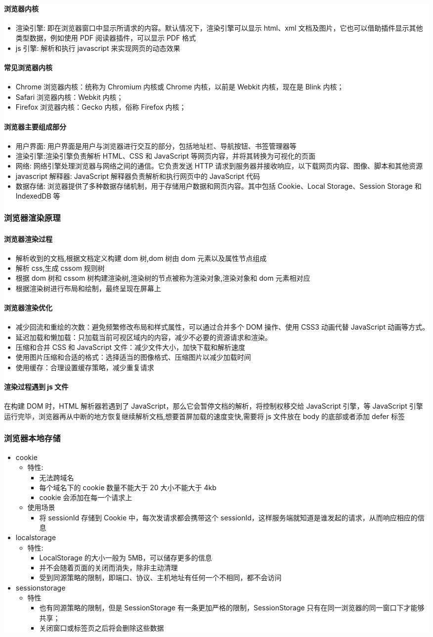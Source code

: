 #### 浏览器内核

- 渲染引擎: 即在浏览器窗口中显示所请求的内容。默认情况下，渲染引擎可以显示 html、xml 文档及图片，它也可以借助插件显示其他类型数据，例如使用 PDF 阅读器插件，可以显示 PDF 格式
- js 引擎: 解析和执行 javascript 来实现网页的动态效果

#### 常见浏览器内核

- Chrome 浏览器内核：统称为 Chromium 内核或 Chrome 内核，以前是 Webkit 内核，现在是 Blink 内核；
- Safari 浏览器内核：Webkit 内核；
- Firefox 浏览器内核：Gecko 内核，俗称 Firefox 内核；

#### 浏览器主要组成部分

- 用户界面: 用户界面是用户与浏览器进行交互的部分，包括地址栏、导航按钮、书签管理器等
- 渲染引擎:渲染引擎负责解析 HTML、CSS 和 JavaScript 等网页内容，并将其转换为可视化的页面
- 网络: 网络引擎处理浏览器与网络之间的通信。它负责发送 HTTP 请求到服务器并接收响应，以下载网页内容、图像、脚本和其他资源
- javascript 解释器: JavaScript 解释器负责解析和执行网页中的 JavaScript 代码
- 数据存储: 浏览器提供了多种数据存储机制，用于存储用户数据和网页内容。其中包括 Cookie、Local Storage、Session Storage 和 IndexedDB 等

### 浏览器渲染原理

#### 浏览器渲染过程

- 解析收到的文档,根据文档定义构建 dom 树,dom 树由 dom 元素以及属性节点组成
- 解析 css,生成 cssom 规则树
- 根据 dom 树和 cssom 树构建渲染树,渲染树的节点被称为渲染对象,渲染对象和 dom 元素相对应
- 根据渲染树进行布局和绘制，最终呈现在屏幕上

#### 浏览器渲染优化

- 减少回流和重绘的次数：避免频繁修改布局和样式属性，可以通过合并多个 DOM 操作、使用 CSS3 动画代替 JavaScript 动画等方式。
- 延迟加载和懒加载：只加载当前可视区域内的内容，减少不必要的资源请求和渲染。
- 压缩和合并 CSS 和 JavaScript 文件：减少文件大小，加快下载和解析速度
- 使用图片压缩和合适的格式：选择适当的图像格式、压缩图片以减少加载时间
- 使用缓存：合理设置缓存策略，减少重复请求

#### 渲染过程遇到 js 文件

在构建 DOM 时，HTML 解析器若遇到了 JavaScript，那么它会暂停文档的解析，将控制权移交给 JavaScript 引擎，等 JavaScript 引擎运行完毕，浏览器再从中断的地方恢复继续解析文档,想要首屏加载的速度变快,需要将 js 文件放在 body 的底部或者添加 defer 标签

### 浏览器本地存储

- cookie
  - 特性:
    - 无法跨域名
    - 每个域名下的 cookie 数量不能大于 20 大小不能大于 4kb
    - cookie 会添加在每一个请求上
  - 使用场景
    - 将 sessionId 存储到 Cookie 中，每次发请求都会携带这个 sessionId，这样服务端就知道是谁发起的请求，从而响应相应的信息
- localstorage
  - 特性:
    - LocalStorage 的大小一般为 5MB，可以储存更多的信息
    - 并不会随着页面的关闭而消失，除非主动清理
    - 受到同源策略的限制，即端口、协议、主机地址有任何一个不相同，都不会访问
- sessionstorage
  - 特性
    - 也有同源策略的限制，但是 SessionStorage 有一条更加严格的限制，SessionStorage 只有在同一浏览器的同一窗口下才能够共享；
    - 关闭窗口或标签页之后将会删除这些数据
